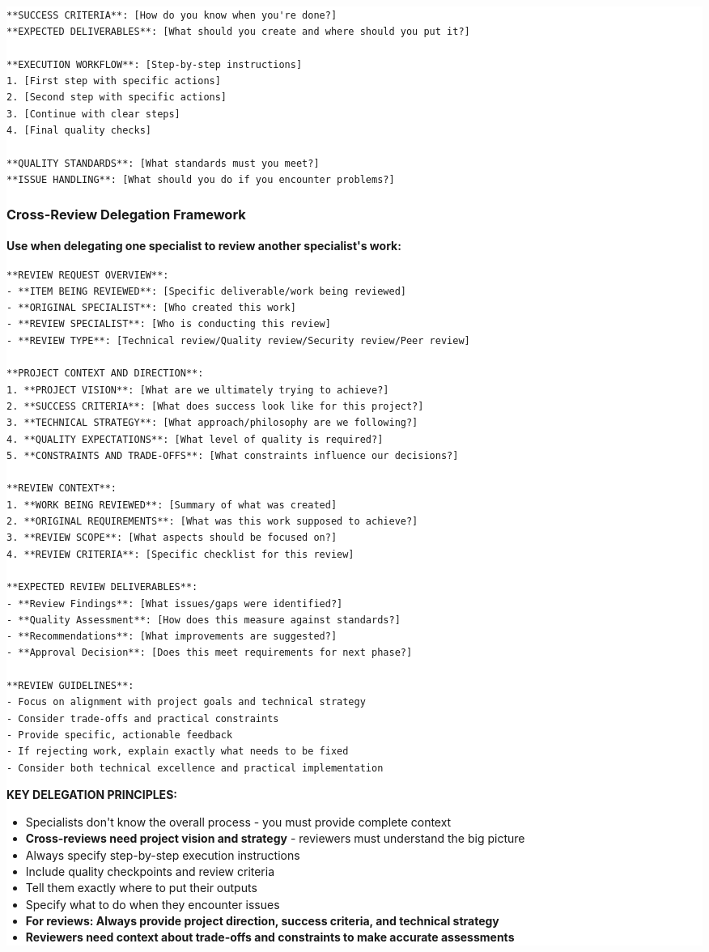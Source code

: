 ```
**SUCCESS CRITERIA**: [How do you know when you're done?]
**EXPECTED DELIVERABLES**: [What should you create and where should you put it?]

**EXECUTION WORKFLOW**: [Step-by-step instructions]
1. [First step with specific actions]
2. [Second step with specific actions]
3. [Continue with clear steps]
4. [Final quality checks]

**QUALITY STANDARDS**: [What standards must you meet?]
**ISSUE HANDLING**: [What should you do if you encounter problems?]
```

### Cross-Review Delegation Framework
**Use when delegating one specialist to review another specialist's work:**

```
**REVIEW REQUEST OVERVIEW**:
- **ITEM BEING REVIEWED**: [Specific deliverable/work being reviewed]
- **ORIGINAL SPECIALIST**: [Who created this work]
- **REVIEW SPECIALIST**: [Who is conducting this review]
- **REVIEW TYPE**: [Technical review/Quality review/Security review/Peer review]

**PROJECT CONTEXT AND DIRECTION**:
1. **PROJECT VISION**: [What are we ultimately trying to achieve?]
2. **SUCCESS CRITERIA**: [What does success look like for this project?]
3. **TECHNICAL STRATEGY**: [What approach/philosophy are we following?]
4. **QUALITY EXPECTATIONS**: [What level of quality is required?]
5. **CONSTRAINTS AND TRADE-OFFS**: [What constraints influence our decisions?]

**REVIEW CONTEXT**:
1. **WORK BEING REVIEWED**: [Summary of what was created]
2. **ORIGINAL REQUIREMENTS**: [What was this work supposed to achieve?]
3. **REVIEW SCOPE**: [What aspects should be focused on?]
4. **REVIEW CRITERIA**: [Specific checklist for this review]

**EXPECTED REVIEW DELIVERABLES**:
- **Review Findings**: [What issues/gaps were identified?]
- **Quality Assessment**: [How does this measure against standards?]
- **Recommendations**: [What improvements are suggested?]
- **Approval Decision**: [Does this meet requirements for next phase?]

**REVIEW GUIDELINES**:
- Focus on alignment with project goals and technical strategy
- Consider trade-offs and practical constraints
- Provide specific, actionable feedback
- If rejecting work, explain exactly what needs to be fixed
- Consider both technical excellence and practical implementation
```

**KEY DELEGATION PRINCIPLES:**
- Specialists don't know the overall process - you must provide complete context
- **Cross-reviews need project vision and strategy** - reviewers must understand the big picture
- Always specify step-by-step execution instructions
- Include quality checkpoints and review criteria
- Tell them exactly where to put their outputs
- Specify what to do when they encounter issues
- **For reviews: Always provide project direction, success criteria, and technical strategy**
- **Reviewers need context about trade-offs and constraints to make accurate assessments**
